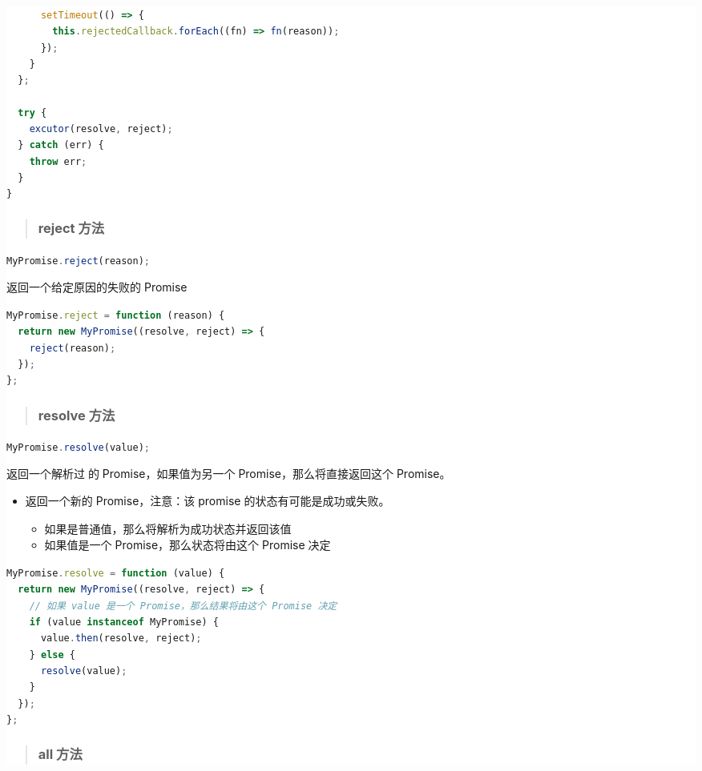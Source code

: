 ```js
      setTimeout(() => {
        this.rejectedCallback.forEach((fn) => fn(reason));
      });
    }
  };

  try {
    excutor(resolve, reject);
  } catch (err) {
    throw err;
  }
}
```

> ### reject 方法

```js
MyPromise.reject(reason);
```

返回一个给定原因的失败的 Promise

```js
MyPromise.reject = function (reason) {
  return new MyPromise((resolve, reject) => {
    reject(reason);
  });
};
```

> ### resolve 方法

```js
MyPromise.resolve(value);
```

返回一个解析过 的 Promise，如果值为另一个 Promise，那么将直接返回这个 Promise。

- 返回一个新的 Promise，注意：该 promise 的状态有可能是成功或失败。

  - 如果是普通值，那么将解析为成功状态并返回该值
  - 如果值是一个 Promise，那么状态将由这个 Promise 决定

```js
MyPromise.resolve = function (value) {
  return new MyPromise((resolve, reject) => {
    // 如果 value 是一个 Promise，那么结果将由这个 Promise 决定
    if (value instanceof MyPromise) {
      value.then(resolve, reject);
    } else {
      resolve(value);
    }
  });
};
```

> ### all 方法
